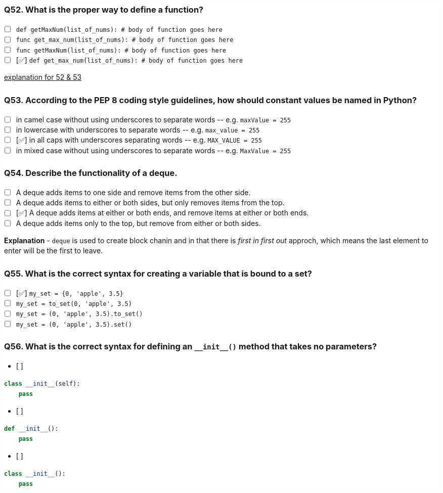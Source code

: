 ### Q52. What is the proper way to define a function?

* [ ] `def getMaxNum(list_of_nums): # body of function goes here`
* [ ] `func get_max_num(list_of_nums): # body of function goes here`
* [ ] `func getMaxNum(list_of_nums): # body of function goes here`
* [ ] \[✅] `def get_max_num(list_of_nums): # body of function goes here`

[explanation for 52 & 53](https://www.python.org/dev/peps/pep-0008/)

### Q53. According to the PEP 8 coding style guidelines, how should constant values be named in Python?

* [ ] in camel case without using underscores to separate words -- e.g. `maxValue = 255`
* [ ] in lowercase with underscores to separate words -- e.g. `max_value = 255`
* [ ] \[✅] in all caps with underscores separating words -- e.g. `MAX_VALUE = 255`
* [ ] in mixed case without using underscores to separate words -- e.g. `MaxValue = 255`

### Q54. Describe the functionality of a deque.

* [ ] A deque adds items to one side and remove items from the other side.
* [ ] A deque adds items to either or both sides, but only removes items from the top.
* [ ] \[✅] A deque adds items at either or both ends, and remove items at either or both ends.
* [ ] A deque adds items only to the top, but remove from either or both sides.

**Explanation** - `deque` is used to create block chanin and in that there is _first in first out_ approch, which means the last element to enter will be the first to leave.

### Q55. What is the correct syntax for creating a variable that is bound to a set?

* [ ] \[✅] `my_set = {0, 'apple', 3.5}`
* [ ] `my_set = to_set(0, 'apple', 3.5)`
* [ ] `my_set = (0, 'apple', 3.5).to_set()`
* [ ] `my_set = (0, 'apple', 3.5).set()`

### Q56. What is the correct syntax for defining an `__init__()` method that takes no parameters?

* \[ ]

```python
class __init__(self):
    pass
```

* \[ ]

```python
def __init__():
    pass
```

* \[ ]

```python
class __init__():
    pass
```
